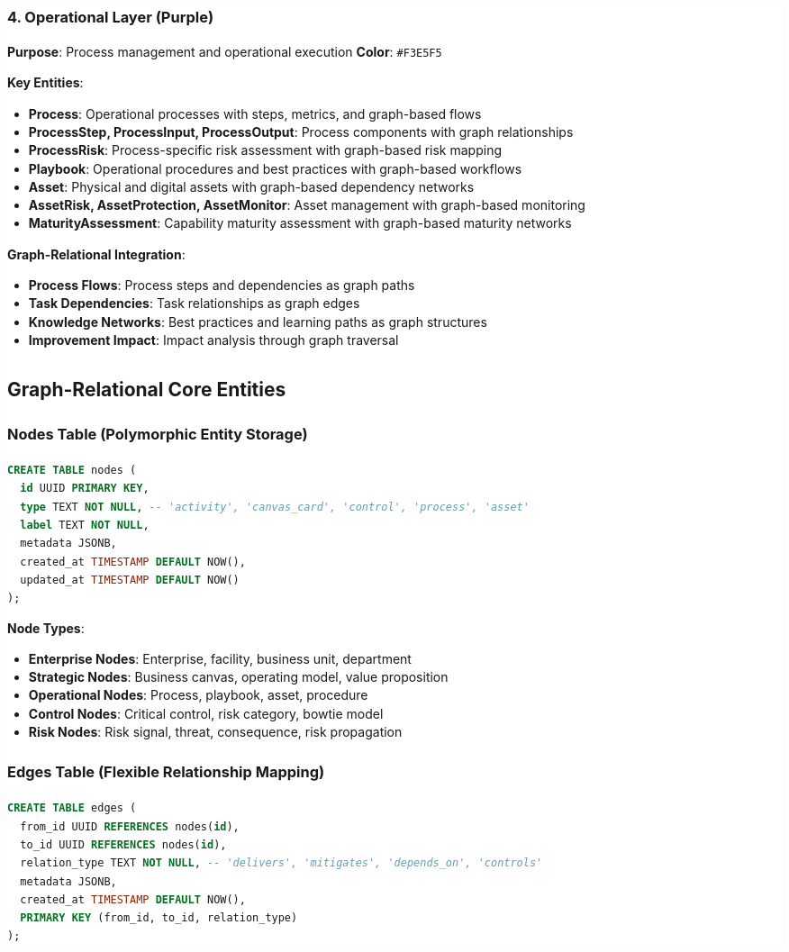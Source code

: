 ### 4. Operational Layer (Purple)
**Purpose**: Process management and operational execution
**Color**: `#F3E5F5`

**Key Entities**:
- **Process**: Operational processes with steps, metrics, and graph-based flows
- **ProcessStep, ProcessInput, ProcessOutput**: Process components with graph relationships
- **ProcessRisk**: Process-specific risk assessment with graph-based risk mapping
- **Playbook**: Operational procedures and best practices with graph-based workflows
- **Asset**: Physical and digital assets with graph-based dependency networks
- **AssetRisk, AssetProtection, AssetMonitor**: Asset management with graph-based monitoring
- **MaturityAssessment**: Capability maturity assessment with graph-based maturity networks

**Graph-Relational Integration**:
- **Process Flows**: Process steps and dependencies as graph paths
- **Task Dependencies**: Task relationships as graph edges
- **Knowledge Networks**: Best practices and learning paths as graph structures
- **Improvement Impact**: Impact analysis through graph traversal

## Graph-Relational Core Entities

### Nodes Table (Polymorphic Entity Storage)
```sql
CREATE TABLE nodes (
  id UUID PRIMARY KEY,
  type TEXT NOT NULL, -- 'activity', 'canvas_card', 'control', 'process', 'asset'
  label TEXT NOT NULL,
  metadata JSONB,
  created_at TIMESTAMP DEFAULT NOW(),
  updated_at TIMESTAMP DEFAULT NOW()
);
```

**Node Types**:
- **Enterprise Nodes**: Enterprise, facility, business unit, department
- **Strategic Nodes**: Business canvas, operating model, value proposition
- **Operational Nodes**: Process, playbook, asset, procedure
- **Control Nodes**: Critical control, risk category, bowtie model
- **Risk Nodes**: Risk signal, threat, consequence, risk propagation

### Edges Table (Flexible Relationship Mapping)
```sql
CREATE TABLE edges (
  from_id UUID REFERENCES nodes(id),
  to_id UUID REFERENCES nodes(id),
  relation_type TEXT NOT NULL, -- 'delivers', 'mitigates', 'depends_on', 'controls'
  metadata JSONB,
  created_at TIMESTAMP DEFAULT NOW(),
  PRIMARY KEY (from_id, to_id, relation_type)
);
```
